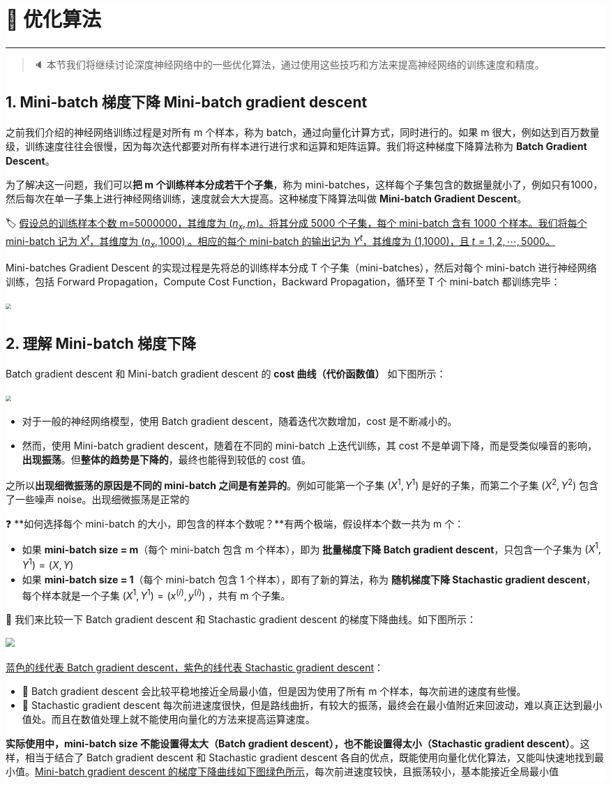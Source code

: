 # 🔋 优化算法

---

> 🔈 本节我们将继续讨论深度神经网络中的一些优化算法，通过使用这些技巧和方法来提高神经网络的训练速度和精度。

## 1. Mini-batch 梯度下降 Mini-batch gradient descent

之前我们介绍的神经网络训练过程是对所有 m 个样本，称为 batch，通过向量化计算方式，同时进行的。如果 m 很大，例如达到百万数量级，训练速度往往会很慢，因为每次迭代都要对所有样本进行进行求和运算和矩阵运算。我们将这种梯度下降算法称为 **Batch Gradient Descent**。

为了解决这一问题，我们可以**把 m 个训练样本分成若干个子集**，称为 mini-batches，这样每个子集包含的数据量就小了，例如只有1000，然后每次在单一子集上进行神经网络训练，速度就会大大提高。这种梯度下降算法叫做 **Mini-batch Gradient Descent**。

🏷 <u>假设总的训练样本个数 m=5000000，其维度为 $(n_x,m)$。将其分成 5000 个子集，每个 mini-batch 含有 1000 个样本。我们将每个 mini-batch 记为 $X^{{t}}$，其维度为 $(n_x,1000)$ 。相应的每个 mini-batch 的输出记为 $Y^{{t}}$，其维度为 (1,1000)，且 $t=1,2,\cdots,5000$。</u>

Mini-batches Gradient Descent 的实现过程是先将总的训练样本分成 T 个子集（mini-batches），然后对每个 mini-batch 进行神经网络训练，包括 Forward Propagation，Compute Cost Function，Backward Propagation，循环至 T 个 mini-batch 都训练完毕：

<img src="https://gitee.com/veal98/images/raw/master/img/20200930150649.png" style="zoom: 50%;" />

## 2. 理解 Mini-batch 梯度下降

Batch gradient descent 和 Mini-batch gradient descent 的 **cost 曲线（代价函数值）** 如下图所示：

<img src="https://gitee.com/veal98/images/raw/master/img/20200930150812.png" style="zoom: 50%;" />

- 对于一般的神经网络模型，使用 Batch gradient descent，随着迭代次数增加，cost 是不断减小的。

- 然而，使用 Mini-batch gradient descent，随着在不同的 mini-batch 上迭代训练，其 cost 不是单调下降，而是受类似噪音的影响，**出现振荡**。但**整体的趋势是下降的**，最终也能得到较低的 cost 值。

之所以**出现细微振荡的原因是不同的 mini-batch 之间是有差异的**。例如可能第一个子集 $(X^{{1}},Y^{{1}})$ 是好的子集，而第二个子集 $(X^{{2}},Y^{{2}})$ 包含了一些噪声 noise。出现细微振荡是正常的

❓ **如何选择每个 mini-batch 的大小，即包含的样本个数呢？**有两个极端，假设样本个数一共为 m 个：

- 如果 **mini-batch size = m**（每个 mini-batch 包含 m 个样本），即为 **批量梯度下降 Batch gradient descent**，只包含一个子集为 $(X^{{1}},Y^{{1}})=(X,Y)$
- 如果 **mini-batch size = 1**（每个 mini-batch 包含 1 个样本），即有了新的算法，称为 **随机梯度下降 Stachastic gradient descent**，每个样本就是一个子集 $(X^{{1}},Y^{{1}})=(x^{(i)},y^{(i)})$ ，共有 m 个子集。

🎨 我们来比较一下 Batch gradient descent 和 Stachastic gradient descent 的梯度下降曲线。如下图所示：

<img src="https://gitee.com/veal98/images/raw/master/img/20200930151651.png" style="zoom:80%;" />

<u>蓝色的线代表 Batch gradient descent，紫色的线代表 Stachastic gradient descent</u>：

- 🔹 Batch gradient descent 会比较平稳地接近全局最小值，但是因为使用了所有 m 个样本，每次前进的速度有些慢。
- 🔹  Stachastic gradient descent 每次前进速度很快，但是路线曲折，有较大的振荡，最终会在最小值附近来回波动，难以真正达到最小值处。而且在数值处理上就不能使用向量化的方法来提高运算速度。

**实际使用中，mini-batch size 不能设置得太大（Batch gradient descent），也不能设置得太小（Stachastic gradient descent）**。这样，相当于结合了 Batch gradient descent 和 Stachastic gradient descent 各自的优点，既能使用向量化优化算法，又能叫快速地找到最小值。<u>Mini-batch gradient descent 的梯度下降曲线如下图绿色所示</u>，每次前进速度较快，且振荡较小，基本能接近全局最小值
